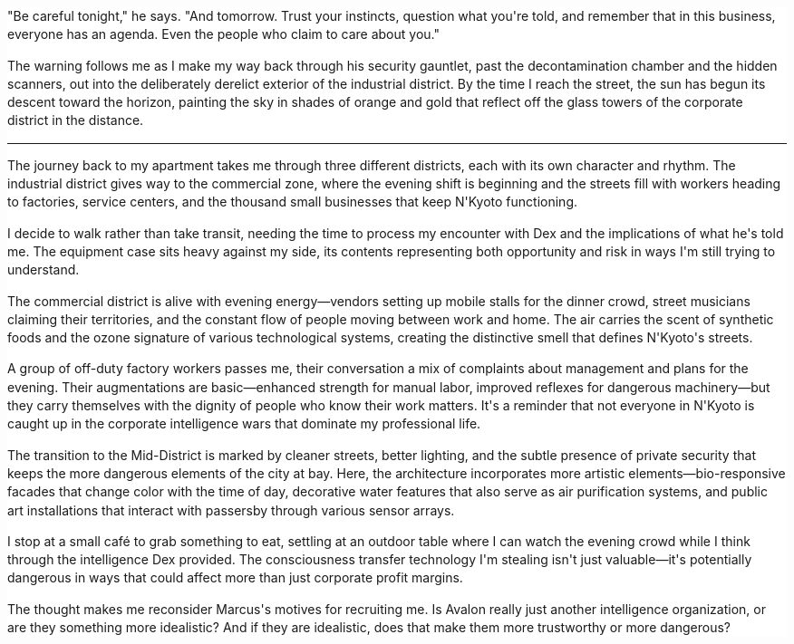 "Be careful tonight," he says. "And tomorrow. Trust your instincts, question
what you're told, and remember that in this business, everyone has an agenda.
Even the people who claim to care about you."

The warning follows me as I make my way back through his security gauntlet, past
the decontamination chamber and the hidden scanners, out into the deliberately
derelict exterior of the industrial district. By the time I reach the street,
the sun has begun its descent toward the horizon, painting the sky in shades of
orange and gold that reflect off the glass towers of the corporate district in
the distance.

---

The journey back to my apartment takes me through three different districts,
each with its own character and rhythm. The industrial district gives way to the
commercial zone, where the evening shift is beginning and the streets fill with
workers heading to factories, service centers, and the thousand small businesses
that keep N'Kyoto functioning.

I decide to walk rather than take transit, needing the time to process my
encounter with Dex and the implications of what he's told me. The equipment case
sits heavy against my side, its contents representing both opportunity and risk
in ways I'm still trying to understand.

The commercial district is alive with evening energy—vendors setting up mobile
stalls for the dinner crowd, street musicians claiming their territories, and
the constant flow of people moving between work and home. The air carries the
scent of synthetic foods and the ozone signature of various technological
systems, creating the distinctive smell that defines N'Kyoto's streets.

A group of off-duty factory workers passes me, their conversation a mix of
complaints about management and plans for the evening. Their augmentations are
basic—enhanced strength for manual labor, improved reflexes for dangerous
machinery—but they carry themselves with the dignity of people who know their
work matters. It's a reminder that not everyone in N'Kyoto is caught up in the
corporate intelligence wars that dominate my professional life.

The transition to the Mid-District is marked by cleaner streets, better
lighting, and the subtle presence of private security that keeps the more
dangerous elements of the city at bay. Here, the architecture incorporates more
artistic elements—bio-responsive facades that change color with the time of day,
decorative water features that also serve as air purification systems, and
public art installations that interact with passersby through various sensor
arrays.

I stop at a small café to grab something to eat, settling at an outdoor table
where I can watch the evening crowd while I think through the intelligence Dex
provided. The consciousness transfer technology I'm stealing isn't just
valuable—it's potentially dangerous in ways that could affect more than just
corporate profit margins.

The thought makes me reconsider Marcus's motives for recruiting me. Is Avalon
really just another intelligence organization, or are they something more
idealistic? And if they are idealistic, does that make them more trustworthy or
more dangerous?
